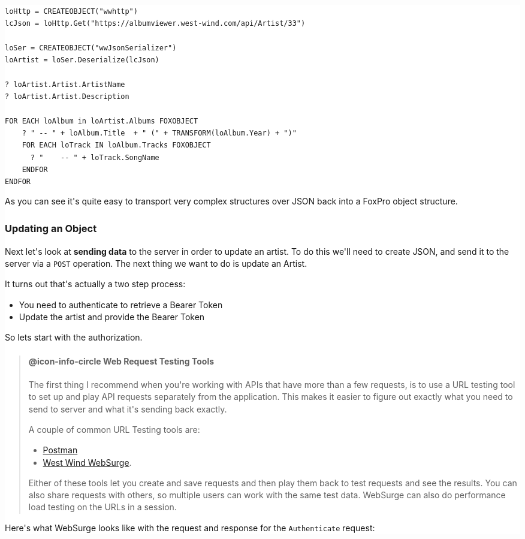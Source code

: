 ```foxpro
loHttp = CREATEOBJECT("wwhttp")
lcJson = loHttp.Get("https://albumviewer.west-wind.com/api/Artist/33")

loSer = CREATEOBJECT("wwJsonSerializer")
loArtist = loSer.Deserialize(lcJson)

? loArtist.Artist.ArtistName
? loArtist.Artist.Description

FOR EACH loAlbum in loArtist.Albums FOXOBJECT
    ? " -- " + loAlbum.Title  + " (" + TRANSFORM(loAlbum.Year) + ")"
    FOR EACH loTrack IN loAlbum.Tracks FOXOBJECT
      ? "    -- " + loTrack.SongName
    ENDFOR
ENDFOR
```

As you can see it's quite easy to transport very complex structures over JSON back into a FoxPro object structure. 

### Updating an Object
Next let's look at **sending data** to the server in order to update an artist. To do this we'll need to create JSON, and send it to the server via a `POST` operation. The next thing we want to do is update an Artist. 

It turns out that's actually a two step process:

* You need to authenticate to retrieve a Bearer Token
* Update the artist and provide the Bearer Token

So lets start with the authorization. 

> #### @icon-info-circle Web Request Testing Tools
> The first thing I recommend when you're working with APIs that have more than a few requests, is to use a URL testing tool to set up and play API requests separately from the application. This makes it easier to figure out exactly what you need to send to server and what it's sending back exactly.
> 
> A couple of common URL Testing tools are:
>
> * [Postman](https://www.postman.com/)
> * [West Wind WebSurge](https://websurge.west-wind.com). 
>
> Either of these tools let you create and save requests and then play them back to test requests and see the results. You can also share requests with others, so multiple users can work with the same test data. WebSurge can also do performance load testing on the URLs in a session.

Here's what WebSurge looks like with the request and response for the `Authenticate` request:
